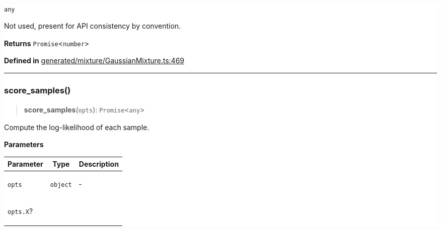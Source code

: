 `any`

</td>
<td>

Not used, present for API consistency by convention.

</td>
</tr>
</tbody>
</table>

**Returns** `Promise`\<`number`\>

**Defined in** [generated/mixture/GaussianMixture.ts:469](https://github.com/transitive-bullshit/scikit-learn-ts/blob/d136d90c5cb653f22204ec450ae61706606a5b96/packages/sklearn/src/generated/mixture/GaussianMixture.ts#L469)

***

### score\_samples()

> **score\_samples**(`opts`): `Promise`\<`any`\>

Compute the log-likelihood of each sample.

**Parameters**

<table>
<thead>
<tr>
<th>Parameter</th>
<th>Type</th>
<th>Description</th>
</tr>
</thead>
<tbody>
<tr>
<td>

`opts`

</td>
<td>

`object`

</td>
<td>

&hyphen;

</td>
</tr>
<tr>
<td>

`opts.X`?
